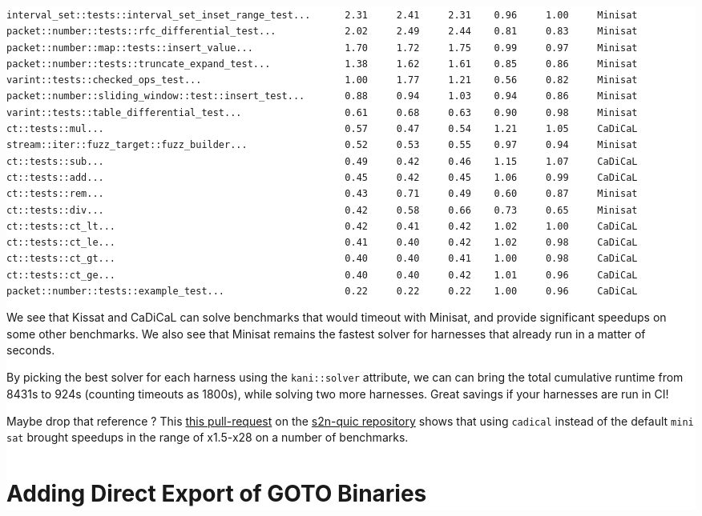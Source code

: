 ```
interval_set::tests::interval_set_inset_range_test...      2.31     2.41     2.31    0.96     1.00     Minisat
packet::number::tests::rfc_differential_test...            2.02     2.49     2.44    0.81     0.83     Minisat
packet::number::map::tests::insert_value...                1.70     1.72     1.75    0.99     0.97     Minisat
packet::number::tests::truncate_expand_test...             1.38     1.62     1.61    0.85     0.86     Minisat
varint::tests::checked_ops_test...                         1.00     1.77     1.21    0.56     0.82     Minisat
packet::number::sliding_window::test::insert_test...       0.88     0.94     1.03    0.94     0.86     Minisat
varint::tests::table_differential_test...                  0.61     0.68     0.63    0.90     0.98     Minisat
ct::tests::mul...                                          0.57     0.47     0.54    1.21     1.05     CaDiCaL
stream::iter::fuzz_target::fuzz_builder...                 0.52     0.53     0.55    0.97     0.94     Minisat
ct::tests::sub...                                          0.49     0.42     0.46    1.15     1.07     CaDiCaL
ct::tests::add...                                          0.45     0.42     0.45    1.06     0.99     CaDiCaL
ct::tests::rem...                                          0.43     0.71     0.49    0.60     0.87     Minisat
ct::tests::div...                                          0.42     0.58     0.66    0.73     0.65     Minisat
ct::tests::ct_lt...                                        0.42     0.41     0.42    1.02     1.00     CaDiCaL
ct::tests::ct_le...                                        0.41     0.40     0.42    1.02     0.98     CaDiCaL
ct::tests::ct_gt...                                        0.40     0.40     0.41    1.00     0.98     CaDiCaL
ct::tests::ct_ge...                                        0.40     0.40     0.42    1.01     0.96     CaDiCaL
packet::number::tests::example_test...                     0.22     0.22     0.22    1.00     0.96     CaDiCaL
```

We see that Kissat and CaDiCaL can solve benchmarks that would timeout with Minisat, and provide significant speedups on some other benchmarks. We also see that Minisat remains the fastest solver for harnesses that already run in a matter of seconds.

By picking the best solver for each harness using the `kani::solver` attribute, we can can bring the total cumulative runtime from 8431s to 924s (counting timeouts as 1800s), while solving two more harnesses. Great savings if your harnesses are run in CI!

Maybe drop that reference ?
This [this pull-request](https://github.com/aws/s2n-quic/pull/1771) on the [s2n-quic repository](https://github.com/aws/s2n-quic) shows that using `cadical` instead of the default `minisat` brought speedups in the range of x1.5-x28 on a number of benchmarks.

# Adding Direct Export of GOTO Binaries
